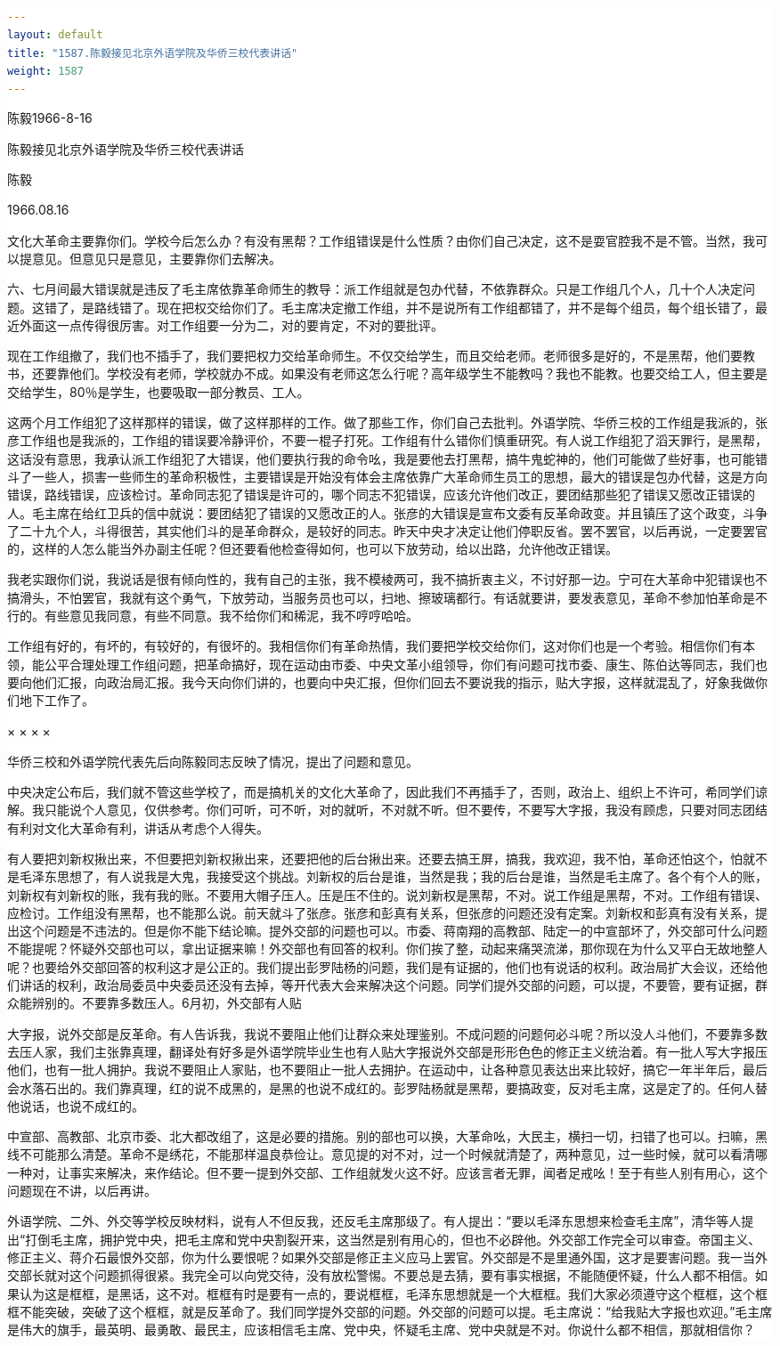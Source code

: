 ```yaml
---
layout: default
title: "1587.陈毅接见北京外语学院及华侨三校代表讲话"
weight: 1587
---
```


陈毅1966-8-16

陈毅接见北京外语学院及华侨三校代表讲话

陈毅

1966.08.16

文化大革命主要靠你们。学校今后怎么办？有没有黑帮？工作组错误是什么性质？由你们自己决定，这不是耍官腔我不是不管。当然，我可以提意见。但意见只是意见，主要靠你们去解决。

六、七月间最大错误就是违反了毛主席依靠革命师生的教导：派工作组就是包办代替，不依靠群众。只是工作组几个人，几十个人决定问题。这错了，是路线错了。现在把权交给你们了。毛主席决定撤工作组，并不是说所有工作组都错了，并不是每个组员，每个组长错了，最近外面这一点传得很厉害。对工作组要一分为二，对的要肯定，不对的要批评。

现在工作组撤了，我们也不插手了，我们要把权力交给革命师生。不仅交给学生，而且交给老师。老师很多是好的，不是黑帮，他们要教书，还要靠他们。学校没有老师，学校就办不成。如果没有老师这怎么行呢？高年级学生不能教吗？我也不能教。也要交给工人，但主要是交给学生，80％是学生，也要吸取一部分教员、工人。

这两个月工作组犯了这样那样的错误，做了这样那样的工作。做了那些工作，你们自己去批判。外语学院、华侨三校的工作组是我派的，张彦工作组也是我派的，工作组的错误要冷静评价，不要一棍子打死。工作组有什么错你们慎重研究。有人说工作组犯了滔天罪行，是黑帮，这话没有意思，我承认派工作组犯了大错误，他们要执行我的命令吆，我是要他去打黑帮，搞牛鬼蛇神的，他们可能做了些好事，也可能错斗了一些人，损害一些师生的革命积极性，主要错误是开始没有体会主席依靠广大革命师生员工的思想，最大的错误是包办代替，这是方向错误，路线错误，应该检讨。革命同志犯了错误是许可的，哪个同志不犯错误，应该允许他们改正，要团结那些犯了错误又愿改正错误的人。毛主席在给红卫兵的信中就说：要团结犯了错误的又愿改正的人。张彦的大错误是宣布文委有反革命政变。并且镇压了这个政变，斗争了二十九个人，斗得很苦，其实他们斗的是革命群众，是较好的同志。昨天中央才决定让他们停职反省。罢不罢官，以后再说，一定要罢官的，这样的人怎么能当外办副主任呢？但还要看他检查得如何，也可以下放劳动，给以出路，允许他改正错误。

我老实跟你们说，我说话是很有倾向性的，我有自己的主张，我不模棱两可，我不搞折衷主义，不讨好那一边。宁可在大革命中犯错误也不搞滑头，不怕罢官，我就有这个勇气，下放劳动，当服务员也可以，扫地、擦玻璃都行。有话就要讲，要发表意见，革命不参加怕革命是不行的。有些意见我同意，有些不同意。我不给你们和稀泥，我不哼哼哈哈。

工作组有好的，有坏的，有较好的，有很坏的。我相信你们有革命热情，我们要把学校交给你们，这对你们也是一个考验。相信你们有本领，能公平合理处理工作组问题，把革命搞好，现在运动由市委、中央文革小组领导，你们有问题可找市委、康生、陈伯达等同志，我们也要向他们汇报，向政治局汇报。我今天向你们讲的，也要向中央汇报，但你们回去不要说我的指示，贴大字报，这样就混乱了，好象我做你们地下工作了。

×        ×        ×        ×

华侨三校和外语学院代表先后向陈毅同志反映了情况，提出了问题和意见。

中央决定公布后，我们就不管这些学校了，而是搞机关的文化大革命了，因此我们不再插手了，否则，政治上、组织上不许可，希同学们谅解。我只能说个人意见，仅供参考。你们可听，可不听，对的就听，不对就不听。但不要传，不要写大字报，我没有顾虑，只要对同志团结有利对文化大革命有利，讲话从考虑个人得失。

有人要把刘新权揪出来，不但要把刘新权揪出来，还要把他的后台揪出来。还要去搞王屏，搞我，我欢迎，我不怕，革命还怕这个，怕就不是毛泽东思想了，有人说我是大鬼，我接受这个挑战。刘新权的后台是谁，当然是我；我的后台是谁，当然是毛主席了。各个有个人的账，刘新权有刘新权的账，我有我的账。不要用大帽子压人。压是压不住的。说刘新权是黑帮，不对。说工作组是黑帮，不对。工作组有错误、应检讨。工作组没有黑帮，也不能那么说。前天就斗了张彦。张彦和彭真有关系，但张彦的问题还没有定案。刘新权和彭真有没有关系，提出这个问题是不违法的。但是你不能下结论嘛。提外交部的问题也可以。市委、蒋南翔的高教部、陆定一的中宣部坏了，外交部可什么问题不能提呢？怀疑外交部也可以，拿出证据来嘛！外交部也有回答的权利。你们挨了整，动起来痛哭流涕，那你现在为什么又平白无故地整人呢？也要给外交部回答的权利这才是公正的。我们提出彭罗陆杨的问题，我们是有证据的，他们也有说话的权利。政治局扩大会议，还给他们讲话的权利，政治局委员中央委员还没有去掉，等开代表大会来解决这个问题。同学们提外交部的问题，可以提，不要管，要有证据，群众能辨别的。不要靠多数压人。6月初，外交部有人贴

大字报，说外交部是反革命。有人告诉我，我说不要阻止他们让群众来处理鉴别。不成问题的问题何必斗呢？所以没人斗他们，不要靠多数去压人家，我们主张靠真理，翻译处有好多是外语学院毕业生也有人贴大字报说外交部是形形色色的修正主义统治着。有一批人写大字报压他们，也有一批人拥护。我说不要阻止人家贴，也不要阻止一批人去拥护。在运动中，让各种意见表达出来比较好，搞它一年半年后，最后会水落石出的。我们靠真理，红的说不成黑的，是黑的也说不成红的。彭罗陆杨就是黑帮，要搞政变，反对毛主席，这是定了的。任何人替他说话，也说不成红的。

中宣部、高教部、北京市委、北大都改组了，这是必要的措施。别的部也可以换，大革命吆，大民主，横扫一切，扫错了也可以。扫嘛，黑线不可能那么清楚。革命不是绣花，不能那样温良恭俭让。意见提的对不对，过一个时候就清楚了，两种意见，过一些时候，就可以看清哪一种对，让事实来解决，来作结论。但不要一提到外交部、工作组就发火这不好。应该言者无罪，闻者足戒吆！至于有些人别有用心，这个问题现在不讲，以后再讲。

外语学院、二外、外交等学校反映材料，说有人不但反我，还反毛主席那级了。有人提出：“要以毛泽东思想来检查毛主席”，清华等人提出“打倒毛主席，拥护党中央，把毛主席和党中央割裂开来，这当然是别有用心的，但也不必辟他。外交部工作完全可以审查。帝国主义、修正主义、蒋介石最恨外交部，你为什么要恨呢？如果外交部是修正主义应马上罢官。外交部是不是里通外国，这才是要害问题。我一当外交部长就对这个问题抓得很紧。我完全可以向党交待，没有放松警惕。不要总是去猜，要有事实根据，不能随便怀疑，什么人都不相信。如果认为这是框框，是黑话，这不对。框框有时是要有一点的，要说框框，毛泽东思想就是一个大框框。我们大家必须遵守这个框框，这个框框不能突破，突破了这个框框，就是反革命了。我们同学提外交部的问题。外交部的问题可以提。毛主席说：“给我贴大字报也欢迎。”毛主席是伟大的旗手，最英明、最勇敢、最民主，应该相信毛主席、党中央，怀疑毛主席、党中央就是不对。你说什么都不相信，那就相信你？
